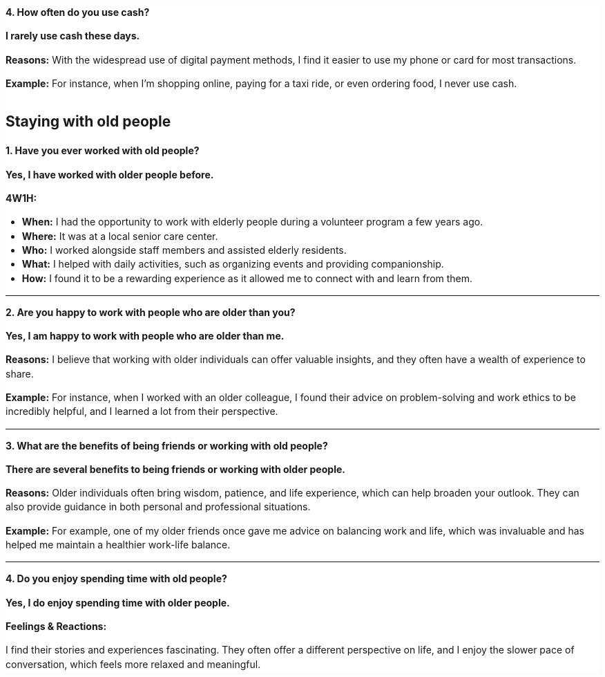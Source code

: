 **4. How often do you use cash?**

**I rarely use cash these days.**

**Reasons:** With the widespread use of digital payment methods, I find it easier to use my phone or card for most transactions.

**Example:** For instance, when I’m shopping online, paying for a taxi ride, or even ordering food, I never use cash.

## **Staying with old people**

**1. Have you ever worked with old people?**

**Yes, I have worked with older people before.**

**4W1H:**

- **When:** I had the opportunity to work with elderly people during a volunteer program a few years ago.
- **Where:** It was at a local senior care center.
- **Who:** I worked alongside staff members and assisted elderly residents.
- **What:** I helped with daily activities, such as organizing events and providing companionship.
- **How:** I found it to be a rewarding experience as it allowed me to connect with and learn from them.

---

**2. Are you happy to work with people who are older than you?**

**Yes, I am happy to work with people who are older than me.**

**Reasons:** I believe that working with older individuals can offer valuable insights, and they often have a wealth of experience to share.

**Example:** For instance, when I worked with an older colleague, I found their advice on problem-solving and work ethics to be incredibly helpful, and I learned a lot from their perspective.

---

**3. What are the benefits of being friends or working with old people?**

**There are several benefits to being friends or working with older people.**

**Reasons:** Older individuals often bring wisdom, patience, and life experience, which can help broaden your outlook. They can also provide guidance in both personal and professional situations.

**Example:** For example, one of my older friends once gave me advice on balancing work and life, which was invaluable and has helped me maintain a healthier work-life balance.

---

**4. Do you enjoy spending time with old people?**

**Yes, I do enjoy spending time with older people.**

**Feelings & Reactions:**

I find their stories and experiences fascinating. They often offer a different perspective on life, and I enjoy the slower pace of conversation, which feels more relaxed and meaningful.
